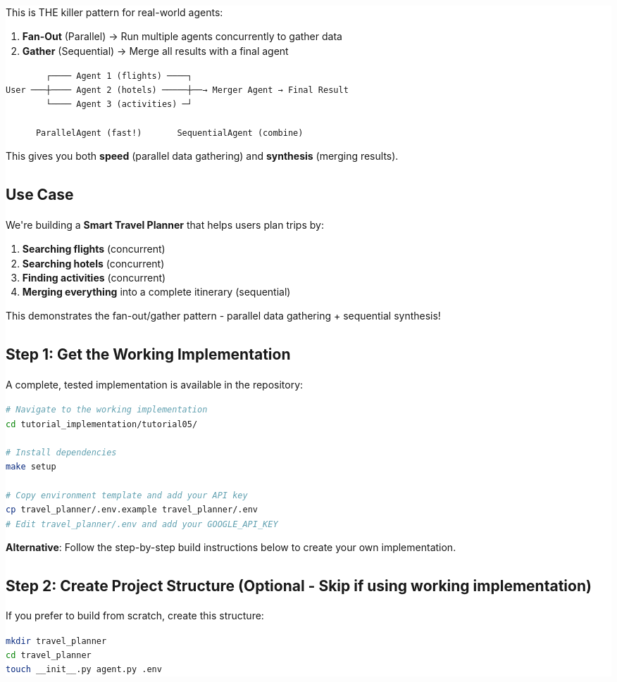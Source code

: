 This is THE killer pattern for real-world agents:

1. **Fan-Out** (Parallel) → Run multiple agents concurrently to gather data
2. **Gather** (Sequential) → Merge all results with a final agent

```
        ┌──── Agent 1 (flights) ────┐
User ───┼──── Agent 2 (hotels) ─────┼──→ Merger Agent → Final Result
        └──── Agent 3 (activities) ─┘
        
      ParallelAgent (fast!)       SequentialAgent (combine)
```

This gives you both **speed** (parallel data gathering) and **synthesis** (merging results).

## Use Case

We're building a **Smart Travel Planner** that helps users plan trips by:
1. **Searching flights** (concurrent)
2. **Searching hotels** (concurrent)
3. **Finding activities** (concurrent)
4. **Merging everything** into a complete itinerary (sequential)

This demonstrates the fan-out/gather pattern - parallel data gathering + sequential synthesis!

## Step 1: Get the Working Implementation

A complete, tested implementation is available in the repository:

```bash
# Navigate to the working implementation
cd tutorial_implementation/tutorial05/

# Install dependencies
make setup

# Copy environment template and add your API key
cp travel_planner/.env.example travel_planner/.env
# Edit travel_planner/.env and add your GOOGLE_API_KEY
```

**Alternative**: Follow the step-by-step build instructions below to create your own implementation.

## Step 2: Create Project Structure (Optional - Skip if using working implementation)

If you prefer to build from scratch, create this structure:

```bash
mkdir travel_planner
cd travel_planner
touch __init__.py agent.py .env
```
